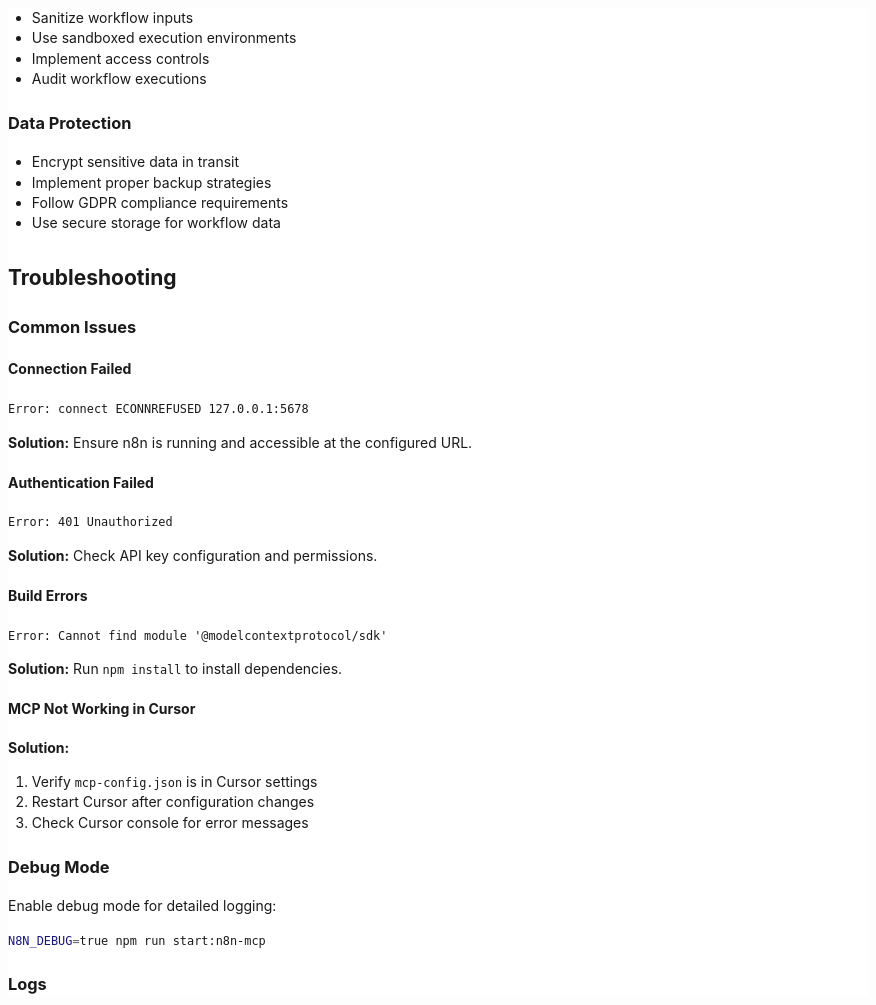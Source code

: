 - Sanitize workflow inputs
- Use sandboxed execution environments
- Implement access controls
- Audit workflow executions

### Data Protection

- Encrypt sensitive data in transit
- Implement proper backup strategies
- Follow GDPR compliance requirements
- Use secure storage for workflow data

## Troubleshooting

### Common Issues

#### Connection Failed

```
Error: connect ECONNREFUSED 127.0.0.1:5678
```

**Solution:** Ensure n8n is running and accessible at the configured URL.

#### Authentication Failed

```
Error: 401 Unauthorized
```

**Solution:** Check API key configuration and permissions.

#### Build Errors

```
Error: Cannot find module '@modelcontextprotocol/sdk'
```

**Solution:** Run `npm install` to install dependencies.

#### MCP Not Working in Cursor

**Solution:**

1. Verify `mcp-config.json` is in Cursor settings
2. Restart Cursor after configuration changes
3. Check Cursor console for error messages

### Debug Mode

Enable debug mode for detailed logging:

```bash
N8N_DEBUG=true npm run start:n8n-mcp
```

### Logs
